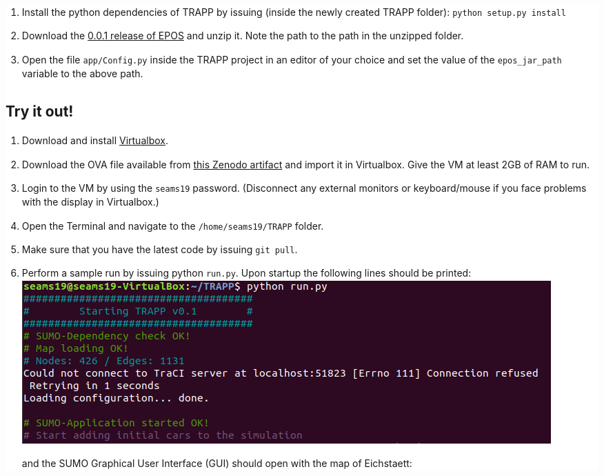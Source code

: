 1. Install the python dependencies of TRAPP by issuing (inside the newly created TRAPP folder): `python setup.py install`

1. Download the [0.0.1 release of EPOS](https://github.com/epournaras/EPOS/releases/tag/0.0.1) and unzip it. Note the path to the path in the unzipped folder.

1. Open the file `app/Config.py` inside the TRAPP project in an editor of your choice and set the value of the `epos_jar_path` variable to the above path.

## Try it out!

1.  Download and install [Virtualbox](https://www.virtualbox.org/wiki/Downloads).

1.  Download the OVA file available from [this Zenodo artifact](https://doi.org/10.5281/zenodo.6059182) and import it in Virtualbox. Give the VM at least 2GB of RAM to run.

1.  Login to the VM by using the `seams19` password. (Disconnect any external monitors or keyboard/mouse if you face problems with the display in Virtualbox.)

1.  Open the Terminal and navigate to the `/home/seams19/TRAPP` folder.

1.  Make sure that you have the latest code by issuing `git pull`.

1.  Perform a sample run by issuing python `run.py`. Upon startup the following lines should be printed:
![Bannner](img/startup.png)

	and the SUMO Graphical User Interface (GUI) should open with the map of Eichstaett: